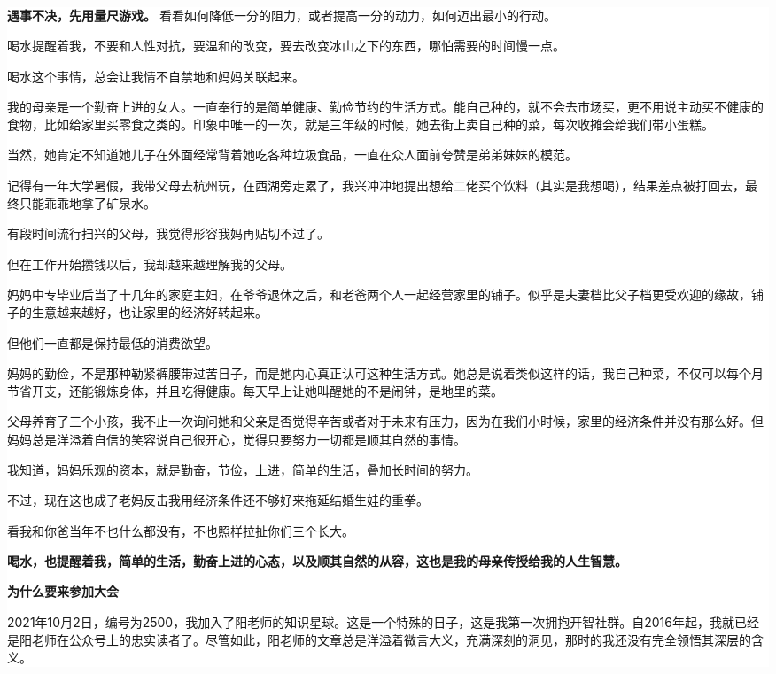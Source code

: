   

**遇事不决，先用量尺游戏。** 看看如何降低一分的阻力，或者提高一分的动力，如何迈出最小的行动。

  

喝水提醒着我，不要和人性对抗，要温和的改变，要去改变冰山之下的东西，哪怕需要的时间慢一点。

  

喝水这个事情，总会让我情不自禁地和妈妈关联起来。

  

我的母亲是一个勤奋上进的女人。一直奉行的是简单健康、勤俭节约的生活方式。能自己种的，就不会去市场买，更不用说主动买不健康的食物，比如给家里买零食之类的。印象中唯一的一次，就是三年级的时候，她去街上卖自己种的菜，每次收摊会给我们带小蛋糕。

  

当然，她肯定不知道她儿子在外面经常背着她吃各种垃圾食品，一直在众人面前夸赞是弟弟妹妹的模范。

  

记得有一年大学暑假，我带父母去杭州玩，在西湖旁走累了，我兴冲冲地提出想给二佬买个饮料（其实是我想喝），结果差点被打回去，最终只能乖乖地拿了矿泉水。

  

有段时间流行扫兴的父母，我觉得形容我妈再贴切不过了。

  

但在工作开始攒钱以后，我却越来越理解我的父母。

  

妈妈中专毕业后当了十几年的家庭主妇，在爷爷退休之后，和老爸两个人一起经营家里的铺子。似乎是夫妻档比父子档更受欢迎的缘故，铺子的生意越来越好，也让家里的经济好转起来。

  

但他们一直都是保持最低的消费欲望。

  

妈妈的勤俭，不是那种勒紧裤腰带过苦日子，而是她内心真正认可这种生活方式。她总是说着类似这样的话，我自己种菜，不仅可以每个月节省开支，还能锻炼身体，并且吃得健康。每天早上让她叫醒她的不是闹钟，是地里的菜。

  

父母养育了三个小孩，我不止一次询问她和父亲是否觉得辛苦或者对于未来有压力，因为在我们小时候，家里的经济条件并没有那么好。但妈妈总是洋溢着自信的笑容说自己很开心，觉得只要努力一切都是顺其自然的事情。

  

我知道，妈妈乐观的资本，就是勤奋，节俭，上进，简单的生活，叠加长时间的努力。

  

不过，现在这也成了老妈反击我用经济条件还不够好来拖延结婚生娃的重拳。

  

看我和你爸当年不也什么都没有，不也照样拉扯你们三个长大。

  

**喝水，也提醒着我，简单的生活，勤奋上进的心态，以及顺其自然的从容，这也是我的母亲传授给我的人生智慧。**

  

  

  

**为什么要来参加大会**

  

2021年10月2日，编号为2500，我加入了阳老师的知识星球。这是一个特殊的日子，这是我第一次拥抱开智社群。自2016年起，我就已经是阳老师在公众号上的忠实读者了。尽管如此，阳老师的文章总是洋溢着微言大义，充满深刻的洞见，那时的我还没有完全领悟其深层的含义。
